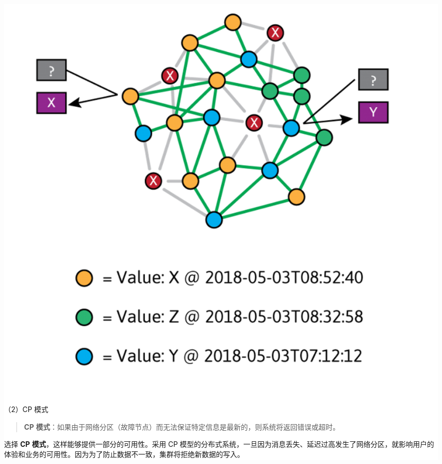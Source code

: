 ![](./images/11.png)

（2）CP 模式

> **CP** **模式**：如果由于网络分区（故障节点）而无法保证特定信息是最新的，则系统将返回错误或超时。

选择 **CP** **模式**，这样能够提供一部分的可用性。采用 CP 模型的分布式系统，一旦因为消息丢失、延迟过高发生了网络分区，就影响用户的体验和业务的可用性。因为为了防止数据不一致，集群将拒绝新数据的写入。
